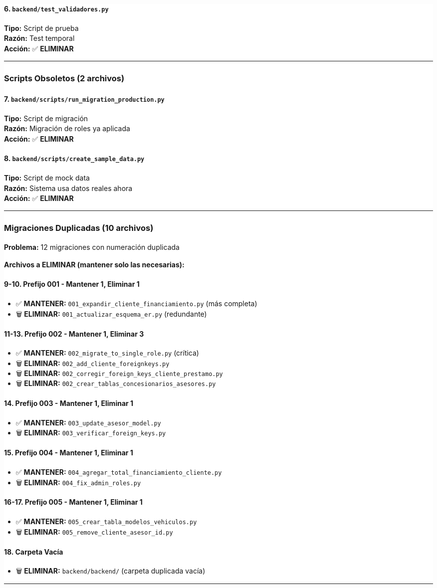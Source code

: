 #### 6. `backend/test_validadores.py`
**Tipo:** Script de prueba  
**Razón:** Test temporal  
**Acción:** ✅ **ELIMINAR**

---

### **Scripts Obsoletos (2 archivos)**

#### 7. `backend/scripts/run_migration_production.py`
**Tipo:** Script de migración  
**Razón:** Migración de roles ya aplicada  
**Acción:** ✅ **ELIMINAR**

#### 8. `backend/scripts/create_sample_data.py`
**Tipo:** Script de mock data  
**Razón:** Sistema usa datos reales ahora  
**Acción:** ✅ **ELIMINAR**

---

### **Migraciones Duplicadas (10 archivos)**

**Problema:** 12 migraciones con numeración duplicada

**Archivos a ELIMINAR (mantener solo las necesarias):**

#### 9-10. Prefijo 001 - Mantener 1, Eliminar 1
- ✅ **MANTENER:** `001_expandir_cliente_financiamiento.py` (más completa)
- 🗑️ **ELIMINAR:** `001_actualizar_esquema_er.py` (redundante)

#### 11-13. Prefijo 002 - Mantener 1, Eliminar 3
- ✅ **MANTENER:** `002_migrate_to_single_role.py` (crítica)
- 🗑️ **ELIMINAR:** `002_add_cliente_foreignkeys.py`
- 🗑️ **ELIMINAR:** `002_corregir_foreign_keys_cliente_prestamo.py`
- 🗑️ **ELIMINAR:** `002_crear_tablas_concesionarios_asesores.py`

#### 14. Prefijo 003 - Mantener 1, Eliminar 1
- ✅ **MANTENER:** `003_update_asesor_model.py`
- 🗑️ **ELIMINAR:** `003_verificar_foreign_keys.py`

#### 15. Prefijo 004 - Mantener 1, Eliminar 1
- ✅ **MANTENER:** `004_agregar_total_financiamiento_cliente.py`
- 🗑️ **ELIMINAR:** `004_fix_admin_roles.py`

#### 16-17. Prefijo 005 - Mantener 1, Eliminar 1
- ✅ **MANTENER:** `005_crear_tabla_modelos_vehiculos.py`
- 🗑️ **ELIMINAR:** `005_remove_cliente_asesor_id.py`

#### 18. Carpeta Vacía
- 🗑️ **ELIMINAR:** `backend/backend/` (carpeta duplicada vacía)

---